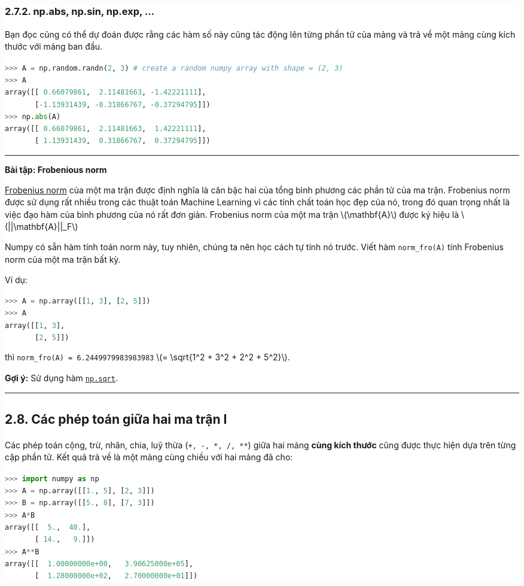 ### 2.7.2. np.abs, np.sin, np.exp, ...
Bạn đọc cũng có thể dự đoán được rằng các hàm số này cũng tác động lên từng 
phần tử của mảng và trả về một mảng cùng kích thước với mảng ban đầu. 

```python
>>> A = np.random.randn(2, 3) # create a random numpy array with shape = (2, 3)
>>> A
array([[ 0.66079861,  2.11481663, -1.42221111],
       [-1.13931439, -0.31866767, -0.37294795]])
>>> np.abs(A)
array([[ 0.66079861,  2.11481663,  1.42221111],
       [ 1.13931439,  0.31866767,  0.37294795]])
```

------

**Bài tập: Frobenious norm**

[Frobenius norm](https://en.wikipedia.org/wiki/Matrix_norm#Frobenius_norm) của 
một ma trận được định nghĩa là căn bậc hai của tổng bình phương các phần tử của 
ma trận. 
Frobenius norm được sử dụng rất nhiều trong các thuật toán Machine Learning vì 
các tính chất toán học đẹp của nó, trong đó quan trọng nhất là việc đạo hàm của 
bình phương của nó rất đơn giản. 
Frobenius norm của một ma trận \\(\mathbf{A}\\)
được ký hiệu là \\(\|\|\mathbf{A}\|\|\_F\\)

Numpy có sẵn hàm tính toán norm này, tuy nhiên, chúng ta nên học cách tự tính 
nó trước. 
Viết hàm `norm_fro(A)` tính Frobenius norm của một ma trận bất kỳ.

Ví dụ:

```python
>>> A = np.array([[1, 3], [2, 5]])
>>> A
array([[1, 3],
       [2, 5]])
```
thì `norm_fro(A) = 6.2449979983983983` \\(= \sqrt{1^2 + 3^2 + 2^2 + 5^2}\\). 

**Gợi ý:** Sử dụng hàm [`np.sqrt`](https://docs.scipy.org/doc/numpy-1.13.0/reference/generated/numpy.sqrt.html).

----

<a name="-cac-phep-toan-giua-hai-ma-tran-i"></a>

## 2.8. Các phép toán giữa hai ma trận I 
Các phép toán cộng, trừ, nhân, chia, luỹ thừa (`+, -, *, /, **`) giữa hai mảng 
**cùng kích thước** cũng được thực hiện dựa trên từng cặp phần tử. Kết quả trả 
về là một mảng cùng chiều với hai mảng đã cho:

```python
>>> import numpy as np 
>>> A = np.array([[1., 5], [2, 3]])
>>> B = np.array([[5., 8], [7, 3]])
>>> A*B
array([[  5.,  40.],
       [ 14.,   9.]])
>>> A**B
array([[  1.00000000e+00,   3.90625000e+05],
       [  1.28000000e+02,   2.70000000e+01]])
```
